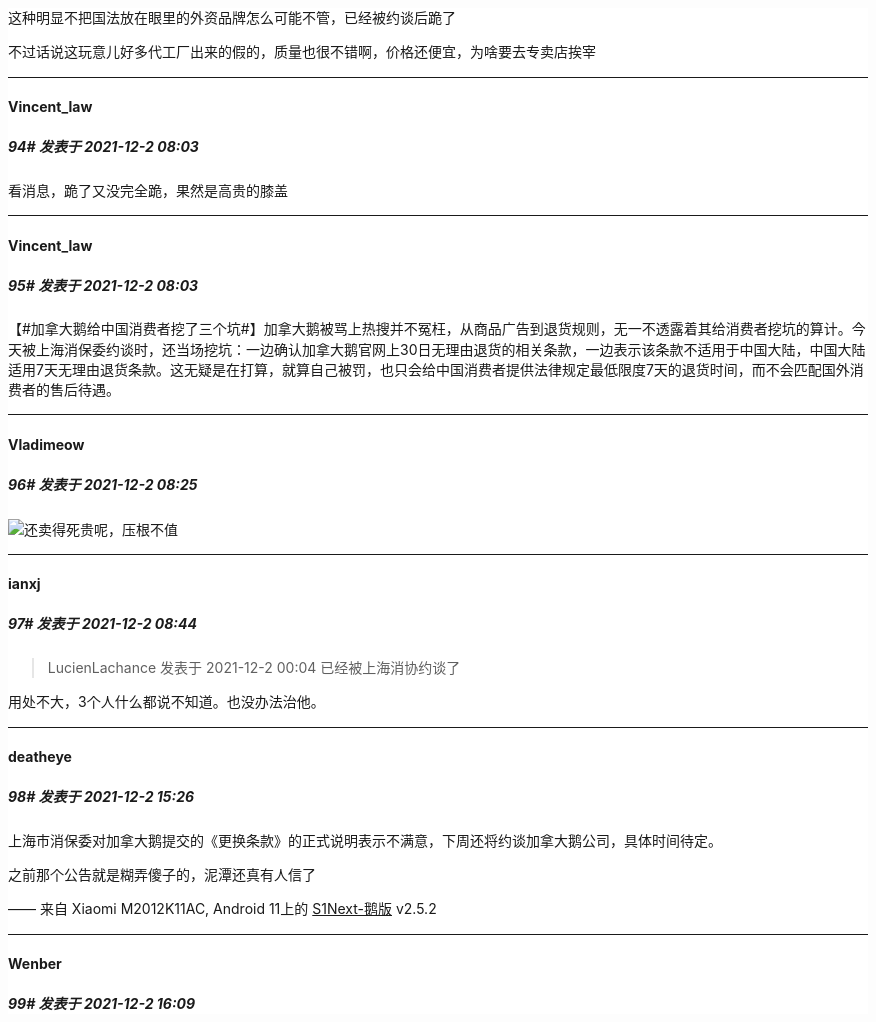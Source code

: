 这种明显不把国法放在眼里的外资品牌怎么可能不管，已经被约谈后跪了

不过话说这玩意儿好多代工厂出来的假的，质量也很不错啊，价格还便宜，为啥要去专卖店挨宰

*****

####  Vincent_law  
##### 94#       发表于 2021-12-2 08:03

看消息，跪了又没完全跪，果然是高贵的膝盖



*****

####  Vincent_law  
##### 95#       发表于 2021-12-2 08:03

【#加拿大鹅给中国消费者挖了三个坑#】加拿大鹅被骂上热搜并不冤枉，从商品广告到退货规则，无一不透露着其给消费者挖坑的算计。今天被上海消保委约谈时，还当场挖坑：一边确认加拿大鹅官网上30日无理由退货的相关条款，一边表示该条款不适用于中国大陆，中国大陆适用7天无理由退货条款。这无疑是在打算，就算自己被罚，也只会给中国消费者提供法律规定最低限度7天的退货时间，而不会匹配国外消费者的售后待遇。

*****

####  Vladimeow  
##### 96#       发表于 2021-12-2 08:25

<img src="https://static.saraba1st.com/image/smiley/face2017/047.png" referrerpolicy="no-referrer">还卖得死贵呢，压根不值



*****

####  ianxj  
##### 97#       发表于 2021-12-2 08:44

<blockquote>LucienLachance 发表于 2021-12-2 00:04
已经被上海消协约谈了</blockquote>
用处不大，3个人什么都说不知道。也没办法治他。



*****

####  deatheye  
##### 98#       发表于 2021-12-2 15:26

上海市消保委对加拿大鹅提交的《更换条款》的正式说明表示不满意，下周还将约谈加拿大鹅公司，具体时间待定。

之前那个公告就是糊弄傻子的，泥潭还真有人信了

—— 来自 Xiaomi M2012K11AC, Android 11上的 [S1Next-鹅版](https://github.com/ykrank/S1-Next/releases) v2.5.2



*****

####  Wenber  
##### 99#       发表于 2021-12-2 16:09
